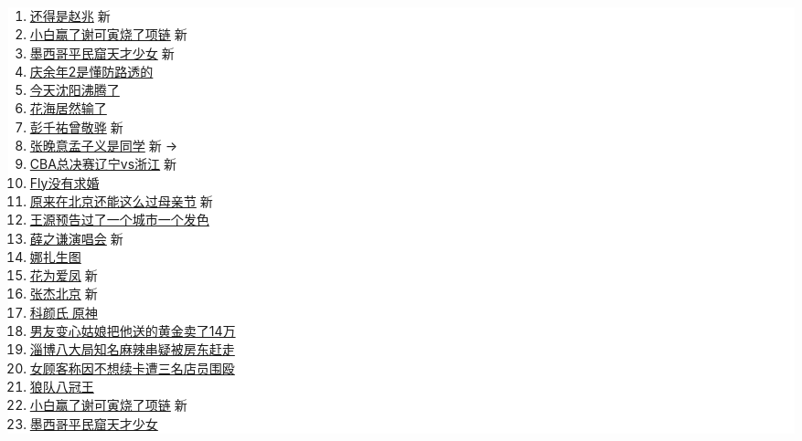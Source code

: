 1. [还得是赵兆](https://s.weibo.com//weibo?q=%E8%BF%98%E5%BE%97%E6%98%AF%E8%B5%B5%E5%85%86&t=31&band_rank=28&Refer=top)
   新
1. [小白赢了谢可寅烧了项链](https://s.weibo.com//weibo?q=%23%E5%B0%8F%E7%99%BD%E8%B5%A2%E4%BA%86%E8%B0%A2%E5%8F%AF%E5%AF%85%E7%83%A7%E4%BA%86%E9%A1%B9%E9%93%BE%23&t=31&band_rank=29&Refer=top)
   新
1. [墨西哥平民窟天才少女](https://s.weibo.com//weibo?q=%E5%A2%A8%E8%A5%BF%E5%93%A5%E5%B9%B3%E6%B0%91%E7%AA%9F%E5%A4%A9%E6%89%8D%E5%B0%91%E5%A5%B3&t=31&band_rank=31&Refer=top)
   新
1. [庆余年2是懂防路透的](https://s.weibo.com//weibo?q=%23%E5%BA%86%E4%BD%99%E5%B9%B42%E6%98%AF%E6%87%82%E9%98%B2%E8%B7%AF%E9%80%8F%E7%9A%84%23&t=31&band_rank=32&Refer=top)
1. [今天沈阳沸腾了](https://s.weibo.com//weibo?q=%23%E4%BB%8A%E5%A4%A9%E6%B2%88%E9%98%B3%E6%B2%B8%E8%85%BE%E4%BA%86%23&t=31&band_rank=33&Refer=top)
1. [花海居然输了](https://s.weibo.com//weibo?q=%E8%8A%B1%E6%B5%B7%E5%B1%85%E7%84%B6%E8%BE%93%E4%BA%86&t=31&band_rank=34&Refer=top)
1. [彭千祐曾敬骅](https://s.weibo.com//weibo?q=%E5%BD%AD%E5%8D%83%E7%A5%90%E6%9B%BE%E6%95%AC%E9%AA%85&t=31&band_rank=35&Refer=top)
   新
1. [张晚意孟子义是同学](https://s.weibo.com//weibo?q=%23%E5%BC%A0%E6%99%9A%E6%84%8F%E5%AD%9F%E5%AD%90%E4%B9%89%E6%98%AF%E5%90%8C%E5%AD%A6%23&t=31&band_rank=37&Refer=top)
   新 ->
1. [CBA总决赛辽宁vs浙江](https://s.weibo.com//weibo?q=%23CBA%E6%80%BB%E5%86%B3%E8%B5%9B%E8%BE%BD%E5%AE%81vs%E6%B5%99%E6%B1%9F%23&t=31&band_rank=38&Refer=top)
   新
1. [Fly没有求婚](https://s.weibo.com//weibo?q=Fly%E6%B2%A1%E6%9C%89%E6%B1%82%E5%A9%9A&t=31&band_rank=39&Refer=top)
1. [原来在北京还能这么过母亲节](https://s.weibo.com//weibo?q=%23%E5%8E%9F%E6%9D%A5%E5%9C%A8%E5%8C%97%E4%BA%AC%E8%BF%98%E8%83%BD%E8%BF%99%E4%B9%88%E8%BF%87%E6%AF%8D%E4%BA%B2%E8%8A%82%23&t=31&band_rank=40&Refer=top)
   新
1. [王源预告过了一个城市一个发色](https://s.weibo.com//weibo?q=%23%E7%8E%8B%E6%BA%90%E9%A2%84%E5%91%8A%E8%BF%87%E4%BA%86%E4%B8%80%E4%B8%AA%E5%9F%8E%E5%B8%82%E4%B8%80%E4%B8%AA%E5%8F%91%E8%89%B2%23&t=31&band_rank=41&Refer=top)
1. [薛之谦演唱会](https://s.weibo.com//weibo?q=%E8%96%9B%E4%B9%8B%E8%B0%A6%E6%BC%94%E5%94%B1%E4%BC%9A&t=31&band_rank=42&Refer=top)
   新
1. [娜扎生图](https://s.weibo.com//weibo?q=%E5%A8%9C%E6%89%8E%E7%94%9F%E5%9B%BE&t=31&band_rank=43&Refer=top)
1. [花为爱凤](https://s.weibo.com//weibo?q=%E8%8A%B1%E4%B8%BA%E7%88%B1%E5%87%A4&t=31&band_rank=44&Refer=top)
   新
1. [张杰北京](https://s.weibo.com//weibo?q=%23%E5%BC%A0%E6%9D%B0%E5%8C%97%E4%BA%AC%23&t=31&band_rank=45&Refer=top)
   新
1. [科颜氏 原神](https://s.weibo.com//weibo?q=%E7%A7%91%E9%A2%9C%E6%B0%8F%20%E5%8E%9F%E7%A5%9E&t=31&band_rank=46&Refer=top)
1. [男友变心姑娘把他送的黄金卖了14万](https://s.weibo.com//weibo?q=%23%E7%94%B7%E5%8F%8B%E5%8F%98%E5%BF%83%E5%A7%91%E5%A8%98%E6%8A%8A%E4%BB%96%E9%80%81%E7%9A%84%E9%BB%84%E9%87%91%E5%8D%96%E4%BA%8614%E4%B8%87%23&t=31&band_rank=47&Refer=top)
1. [淄博八大局知名麻辣串疑被房东赶走](https://s.weibo.com//weibo?q=%23%E6%B7%84%E5%8D%9A%E5%85%AB%E5%A4%A7%E5%B1%80%E7%9F%A5%E5%90%8D%E9%BA%BB%E8%BE%A3%E4%B8%B2%E7%96%91%E8%A2%AB%E6%88%BF%E4%B8%9C%E8%B5%B6%E8%B5%B0%23&t=31&band_rank=48&Refer=top)
1. [女顾客称因不想续卡遭三名店员围殴](https://s.weibo.com//weibo?q=%23%E5%A5%B3%E9%A1%BE%E5%AE%A2%E7%A7%B0%E5%9B%A0%E4%B8%8D%E6%83%B3%E7%BB%AD%E5%8D%A1%E9%81%AD%E4%B8%89%E5%90%8D%E5%BA%97%E5%91%98%E5%9B%B4%E6%AE%B4%23&t=31&band_rank=49&Refer=top)
1. [狼队八冠王](https://s.weibo.com//weibo?q=%23%E7%8B%BC%E9%98%9F%E5%85%AB%E5%86%A0%E7%8E%8B%23&t=31&band_rank=50&Refer=top)
1. [小白赢了谢可寅烧了项链](https://s.weibo.com//weibo?q=%23%E5%B0%8F%E7%99%BD%E8%B5%A2%E4%BA%86%E8%B0%A2%E5%8F%AF%E5%AF%85%E7%83%A7%E4%BA%86%E9%A1%B9%E9%93%BE%23&t=31&band_rank=13&Refer=top)
   新
1. [墨西哥平民窟天才少女](https://s.weibo.com//weibo?q=%E5%A2%A8%E8%A5%BF%E5%93%A5%E5%B9%B3%E6%B0%91%E7%AA%9F%E5%A4%A9%E6%89%8D%E5%B0%91%E5%A5%B3&t=31&band_rank=14&Refer=top)